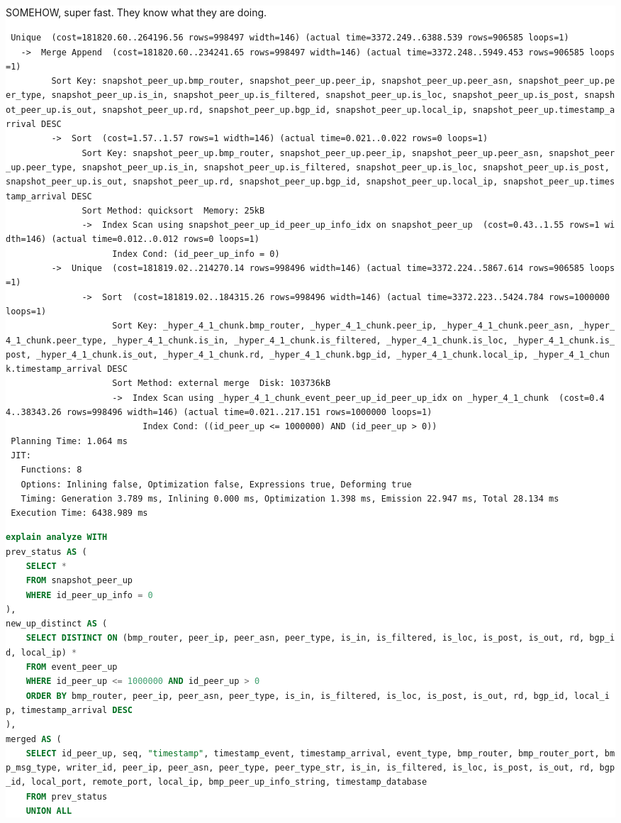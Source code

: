 SOMEHOW, super fast. They know what they are doing.
```
 Unique  (cost=181820.60..264196.56 rows=998497 width=146) (actual time=3372.249..6388.539 rows=906585 loops=1)
   ->  Merge Append  (cost=181820.60..234241.65 rows=998497 width=146) (actual time=3372.248..5949.453 rows=906585 loops=1)
         Sort Key: snapshot_peer_up.bmp_router, snapshot_peer_up.peer_ip, snapshot_peer_up.peer_asn, snapshot_peer_up.peer_type, snapshot_peer_up.is_in, snapshot_peer_up.is_filtered, snapshot_peer_up.is_loc, snapshot_peer_up.is_post, snapshot_peer_up.is_out, snapshot_peer_up.rd, snapshot_peer_up.bgp_id, snapshot_peer_up.local_ip, snapshot_peer_up.timestamp_arrival DESC
         ->  Sort  (cost=1.57..1.57 rows=1 width=146) (actual time=0.021..0.022 rows=0 loops=1)
               Sort Key: snapshot_peer_up.bmp_router, snapshot_peer_up.peer_ip, snapshot_peer_up.peer_asn, snapshot_peer_up.peer_type, snapshot_peer_up.is_in, snapshot_peer_up.is_filtered, snapshot_peer_up.is_loc, snapshot_peer_up.is_post, snapshot_peer_up.is_out, snapshot_peer_up.rd, snapshot_peer_up.bgp_id, snapshot_peer_up.local_ip, snapshot_peer_up.timestamp_arrival DESC
               Sort Method: quicksort  Memory: 25kB
               ->  Index Scan using snapshot_peer_up_id_peer_up_info_idx on snapshot_peer_up  (cost=0.43..1.55 rows=1 width=146) (actual time=0.012..0.012 rows=0 loops=1)
                     Index Cond: (id_peer_up_info = 0)
         ->  Unique  (cost=181819.02..214270.14 rows=998496 width=146) (actual time=3372.224..5867.614 rows=906585 loops=1)
               ->  Sort  (cost=181819.02..184315.26 rows=998496 width=146) (actual time=3372.223..5424.784 rows=1000000 loops=1)
                     Sort Key: _hyper_4_1_chunk.bmp_router, _hyper_4_1_chunk.peer_ip, _hyper_4_1_chunk.peer_asn, _hyper_4_1_chunk.peer_type, _hyper_4_1_chunk.is_in, _hyper_4_1_chunk.is_filtered, _hyper_4_1_chunk.is_loc, _hyper_4_1_chunk.is_post, _hyper_4_1_chunk.is_out, _hyper_4_1_chunk.rd, _hyper_4_1_chunk.bgp_id, _hyper_4_1_chunk.local_ip, _hyper_4_1_chunk.timestamp_arrival DESC
                     Sort Method: external merge  Disk: 103736kB
                     ->  Index Scan using _hyper_4_1_chunk_event_peer_up_id_peer_up_idx on _hyper_4_1_chunk  (cost=0.44..38343.26 rows=998496 width=146) (actual time=0.021..217.151 rows=1000000 loops=1)
                           Index Cond: ((id_peer_up <= 1000000) AND (id_peer_up > 0))
 Planning Time: 1.064 ms
 JIT:
   Functions: 8
   Options: Inlining false, Optimization false, Expressions true, Deforming true
   Timing: Generation 3.789 ms, Inlining 0.000 ms, Optimization 1.398 ms, Emission 22.947 ms, Total 28.134 ms
 Execution Time: 6438.989 ms
```


```sql
explain analyze WITH
prev_status AS (
    SELECT *
    FROM snapshot_peer_up
    WHERE id_peer_up_info = 0
),
new_up_distinct AS (
    SELECT DISTINCT ON (bmp_router, peer_ip, peer_asn, peer_type, is_in, is_filtered, is_loc, is_post, is_out, rd, bgp_id, local_ip) *
    FROM event_peer_up
    WHERE id_peer_up <= 1000000 AND id_peer_up > 0
    ORDER BY bmp_router, peer_ip, peer_asn, peer_type, is_in, is_filtered, is_loc, is_post, is_out, rd, bgp_id, local_ip, timestamp_arrival DESC
),
merged AS (
    SELECT id_peer_up, seq, "timestamp", timestamp_event, timestamp_arrival, event_type, bmp_router, bmp_router_port, bmp_msg_type, writer_id, peer_ip, peer_asn, peer_type, peer_type_str, is_in, is_filtered, is_loc, is_post, is_out, rd, bgp_id, local_port, remote_port, local_ip, bmp_peer_up_info_string, timestamp_database
    FROM prev_status
    UNION ALL
```